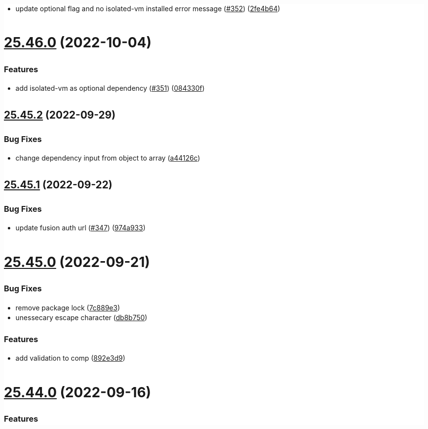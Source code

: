 * update optional flag and no isolated-vm installed error message ([#352](https://github.com/bettyblocks/cli/issues/352)) ([2fe4b64](https://github.com/bettyblocks/cli/commit/2fe4b64))

# [25.46.0](https://github.com/bettyblocks/cli/compare/v25.45.2...v25.46.0) (2022-10-04)


### Features

* add isolated-vm as optional dependency ([#351](https://github.com/bettyblocks/cli/issues/351)) ([084330f](https://github.com/bettyblocks/cli/commit/084330f))

## [25.45.2](https://github.com/bettyblocks/cli/compare/v25.45.1...v25.45.2) (2022-09-29)


### Bug Fixes

* change dependency input from object to array ([a44126c](https://github.com/bettyblocks/cli/commit/a44126c))

## [25.45.1](https://github.com/bettyblocks/cli/compare/v25.45.0...v25.45.1) (2022-09-22)


### Bug Fixes

* update fusion auth url ([#347](https://github.com/bettyblocks/cli/issues/347)) ([974a933](https://github.com/bettyblocks/cli/commit/974a933))

# [25.45.0](https://github.com/bettyblocks/cli/compare/v25.44.0...v25.45.0) (2022-09-21)


### Bug Fixes

* remove package lock ([7c889e3](https://github.com/bettyblocks/cli/commit/7c889e3))
* unessecary escape character ([db8b750](https://github.com/bettyblocks/cli/commit/db8b750))


### Features

* add validation to comp ([892e3d9](https://github.com/bettyblocks/cli/commit/892e3d9))

# [25.44.0](https://github.com/bettyblocks/cli/compare/v25.43.1...v25.44.0) (2022-09-16)


### Features
